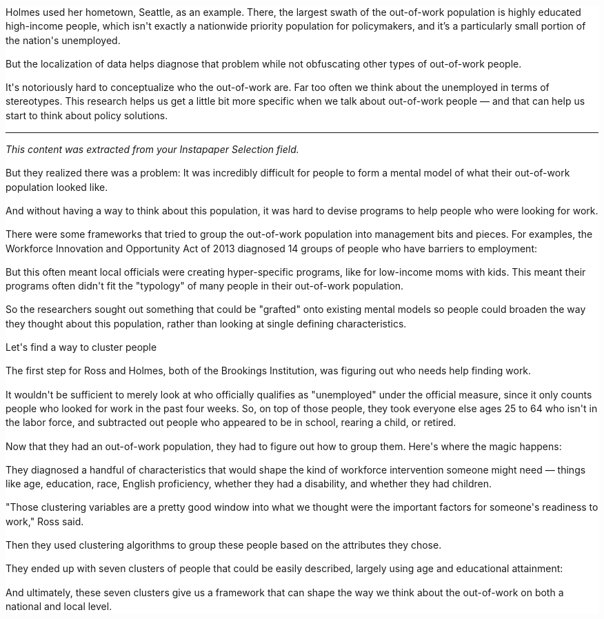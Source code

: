 Holmes used her hometown, Seattle, as an example. There, the largest swath of the out-of-work population is highly educated high-income people, which isn't exactly a nationwide priority population for policymakers, and it’s a particularly small portion of the nation's unemployed.

But the localization of data helps diagnose that problem while not obfuscating other types of out-of-work people.

It's notoriously hard to conceptualize who the out-of-work are. Far too often we think about the unemployed in terms of stereotypes. This research helps us get a little bit more specific when we talk about out-of-work people — and that can help us start to think about policy solutions.

---

*This content was extracted from your Instapaper Selection field.*

But they realized there was a problem: It was incredibly difficult for people to form a mental model of what their out-of-work population looked like.

And without having a way to think about this population, it was hard to devise programs to help people who were looking for work.

There were some frameworks that tried to group the out-of-work population into management bits and pieces. For examples, the Workforce Innovation and Opportunity Act of 2013 diagnosed 14 groups of people who have barriers to employment:

But this often meant local officials were creating hyper-specific programs, like for low-income moms with kids. This meant their programs often didn't fit the "typology" of many people in their out-of-work population.

So the researchers sought out something that could be "grafted" onto existing mental models so people could broaden the way they thought about this population, rather than looking at single defining characteristics.

Let's find a way to cluster people

The first step for Ross and Holmes, both of the Brookings Institution, was figuring out who needs help finding work.

It wouldn't be sufficient to merely look at who officially qualifies as "unemployed" under the official measure, since it only counts people who looked for work in the past four weeks. So, on top of those people, they took everyone else ages 25 to 64 who isn't in the labor force, and subtracted out people who appeared to be in school, rearing a child, or retired.

Now that they had an out-of-work population, they had to figure out how to group them. Here's where the magic happens:

They diagnosed a handful of characteristics that would shape the kind of workforce intervention someone might need — things like age, education, race, English proficiency, whether they had a disability, and whether they had children.

"Those clustering variables are a pretty good window into what we thought were the important factors for someone's readiness to work," Ross said.

Then they used clustering algorithms to group these people based on the attributes they chose.

They ended up with seven clusters of people that could be easily described, largely using age and educational attainment:

And ultimately, these seven clusters give us a framework that can shape the way we think about the out-of-work on both a national and local level.
